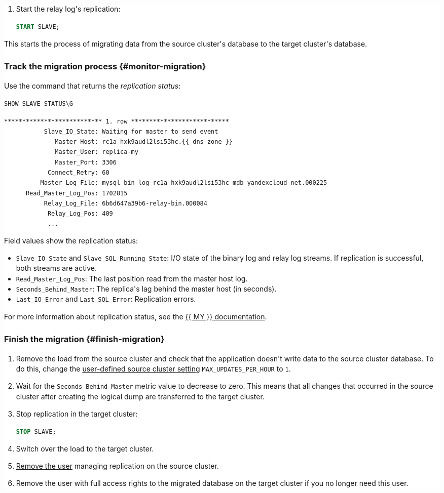 1. Start the relay log's replication:

   ```sql
   START SLAVE;
   ```

This starts the process of migrating data from the source cluster's database to the target cluster's database.

### Track the migration process {#monitor-migration}

Use the command that returns the *replication status*:

```sql
SHOW SLAVE STATUS\G
```

```text
*************************** 1. row ***************************
           Slave_IO_State: Waiting for master to send event
              Master_Host: rc1a-hxk9audl2lsi53hc.{{ dns-zone }}
              Master_User: replica-my
              Master_Port: 3306
            Connect_Retry: 60
          Master_Log_File: mysql-bin-log-rc1a-hxk9audl2lsi53hc-mdb-yandexcloud-net.000225
      Read_Master_Log_Pos: 1702815
           Relay_Log_File: 6b6d647a39b6-relay-bin.000084
            Relay_Log_Pos: 409
            ...
```

Field values show the replication status:

* `Slave_IO_State` and `Slave_SQL_Running_State`: I/O state of the binary log and relay log streams. If replication is successful, both streams are active.
* `Read_Master_Log_Pos`: The last position read from the master host log.
* `Seconds_Behind_Master`: The replica's lag behind the master host (in seconds).
* `Last_IO_Error` and `Last_SQL_Error`: Replication errors.

For more information about replication status, see the [{{ MY }} documentation](https://dev.mysql.com/doc/refman/8.0/en/replication-administration-status.html).

### Finish the migration {#finish-migration}

1. Remove the load from the source cluster and check that the application doesn't write data to the source cluster database. To do this, change the [user-defined source cluster setting](../../managed-mysql/operations/cluster-users.md#update-settings) `MAX_UPDATES_PER_HOUR` to `1`.
1. Wait for the `Seconds_Behind_Master` metric value to decrease to zero. This means that all changes that occurred in the source cluster after creating the logical dump are transferred to the target cluster.
1. Stop replication in the target cluster:

   ```sql
   STOP SLAVE;
   ```

1. Switch over the load to the target cluster.
1. [Remove the user](../../managed-mysql/operations/cluster-users.md#removeuser) managing replication on the source cluster.
1. Remove the user with full access rights to the migrated database on the target cluster if you no longer need this user.
